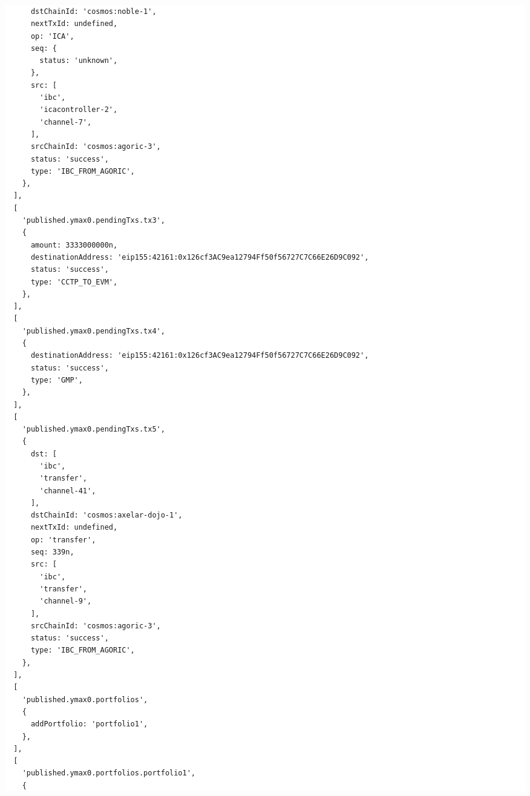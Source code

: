           dstChainId: 'cosmos:noble-1',
          nextTxId: undefined,
          op: 'ICA',
          seq: {
            status: 'unknown',
          },
          src: [
            'ibc',
            'icacontroller-2',
            'channel-7',
          ],
          srcChainId: 'cosmos:agoric-3',
          status: 'success',
          type: 'IBC_FROM_AGORIC',
        },
      ],
      [
        'published.ymax0.pendingTxs.tx3',
        {
          amount: 3333000000n,
          destinationAddress: 'eip155:42161:0x126cf3AC9ea12794Ff50f56727C7C66E26D9C092',
          status: 'success',
          type: 'CCTP_TO_EVM',
        },
      ],
      [
        'published.ymax0.pendingTxs.tx4',
        {
          destinationAddress: 'eip155:42161:0x126cf3AC9ea12794Ff50f56727C7C66E26D9C092',
          status: 'success',
          type: 'GMP',
        },
      ],
      [
        'published.ymax0.pendingTxs.tx5',
        {
          dst: [
            'ibc',
            'transfer',
            'channel-41',
          ],
          dstChainId: 'cosmos:axelar-dojo-1',
          nextTxId: undefined,
          op: 'transfer',
          seq: 339n,
          src: [
            'ibc',
            'transfer',
            'channel-9',
          ],
          srcChainId: 'cosmos:agoric-3',
          status: 'success',
          type: 'IBC_FROM_AGORIC',
        },
      ],
      [
        'published.ymax0.portfolios',
        {
          addPortfolio: 'portfolio1',
        },
      ],
      [
        'published.ymax0.portfolios.portfolio1',
        {